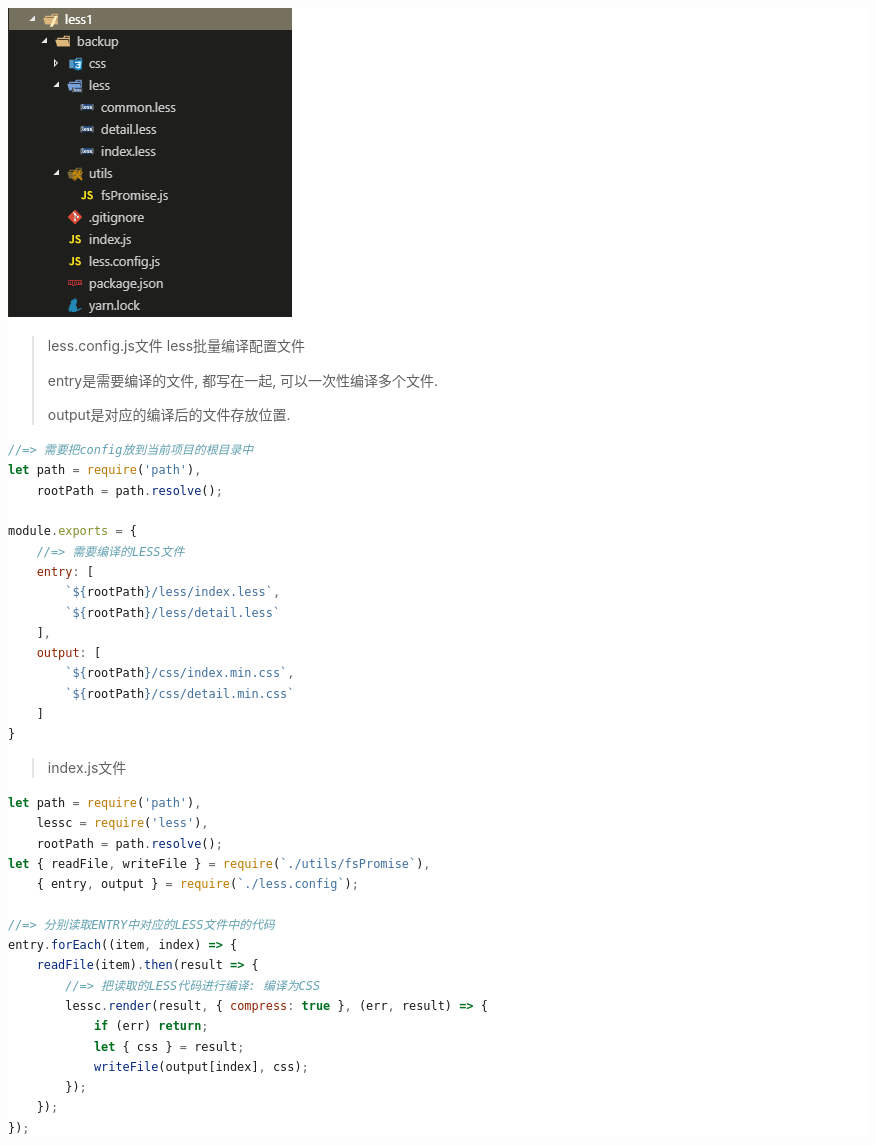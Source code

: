 ![1549597407703](media/1549597407703.png)

> less.config.js文件 less批量编译配置文件
>
> entry是需要编译的文件, 都写在一起, 可以一次性编译多个文件.
>
> output是对应的编译后的文件存放位置.

```javascript
//=> 需要把config放到当前项目的根目录中
let path = require('path'),
    rootPath = path.resolve();

module.exports = {
    //=> 需要编译的LESS文件
    entry: [
        `${rootPath}/less/index.less`,
        `${rootPath}/less/detail.less`
    ],
    output: [
        `${rootPath}/css/index.min.css`,
        `${rootPath}/css/detail.min.css`
    ]
}
```

> index.js文件

```javascript
let path = require('path'),
    lessc = require('less'),
    rootPath = path.resolve();
let { readFile, writeFile } = require(`./utils/fsPromise`),
    { entry, output } = require(`./less.config`);

//=> 分别读取ENTRY中对应的LESS文件中的代码
entry.forEach((item, index) => {
    readFile(item).then(result => {
        //=> 把读取的LESS代码进行编译: 编译为CSS
        lessc.render(result, { compress: true }, (err, result) => {
            if (err) return;
            let { css } = result;
            writeFile(output[index], css);
        });
    });
});
```
